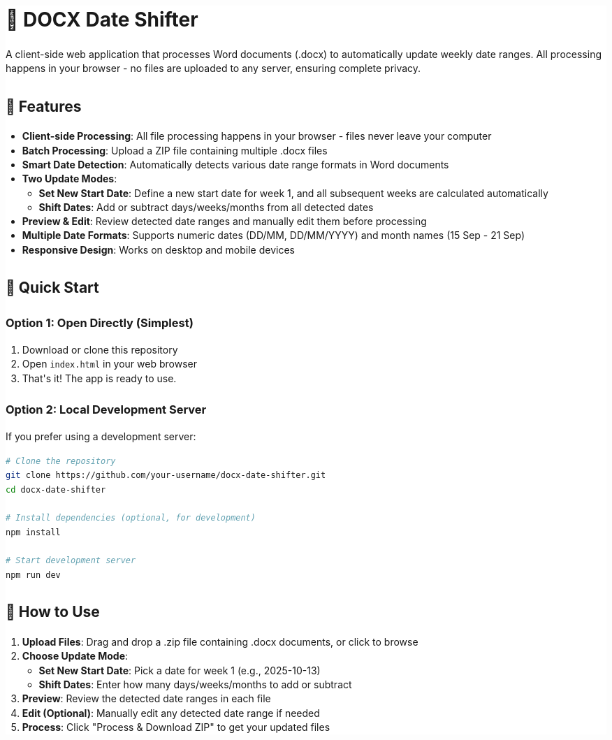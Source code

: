 # 📅 DOCX Date Shifter

A client-side web application that processes Word documents (.docx) to automatically update weekly date ranges. All processing happens in your browser - no files are uploaded to any server, ensuring complete privacy.

## 🌟 Features

- **Client-side Processing**: All file processing happens in your browser - files never leave your computer
- **Batch Processing**: Upload a ZIP file containing multiple .docx files
- **Smart Date Detection**: Automatically detects various date range formats in Word documents
- **Two Update Modes**:
  - **Set New Start Date**: Define a new start date for week 1, and all subsequent weeks are calculated automatically
  - **Shift Dates**: Add or subtract days/weeks/months from all detected dates
- **Preview & Edit**: Review detected date ranges and manually edit them before processing
- **Multiple Date Formats**: Supports numeric dates (DD/MM, DD/MM/YYYY) and month names (15 Sep - 21 Sep)
- **Responsive Design**: Works on desktop and mobile devices

## 🚀 Quick Start

### Option 1: Open Directly (Simplest)

1. Download or clone this repository
2. Open `index.html` in your web browser
3. That's it! The app is ready to use.

### Option 2: Local Development Server

If you prefer using a development server:

```bash
# Clone the repository
git clone https://github.com/your-username/docx-date-shifter.git
cd docx-date-shifter

# Install dependencies (optional, for development)
npm install

# Start development server
npm run dev
```

## 📖 How to Use

1. **Upload Files**: Drag and drop a .zip file containing .docx documents, or click to browse
2. **Choose Update Mode**:
   - **Set New Start Date**: Pick a date for week 1 (e.g., 2025-10-13)
   - **Shift Dates**: Enter how many days/weeks/months to add or subtract
3. **Preview**: Review the detected date ranges in each file
4. **Edit (Optional)**: Manually edit any detected date range if needed
5. **Process**: Click "Process & Download ZIP" to get your updated files
